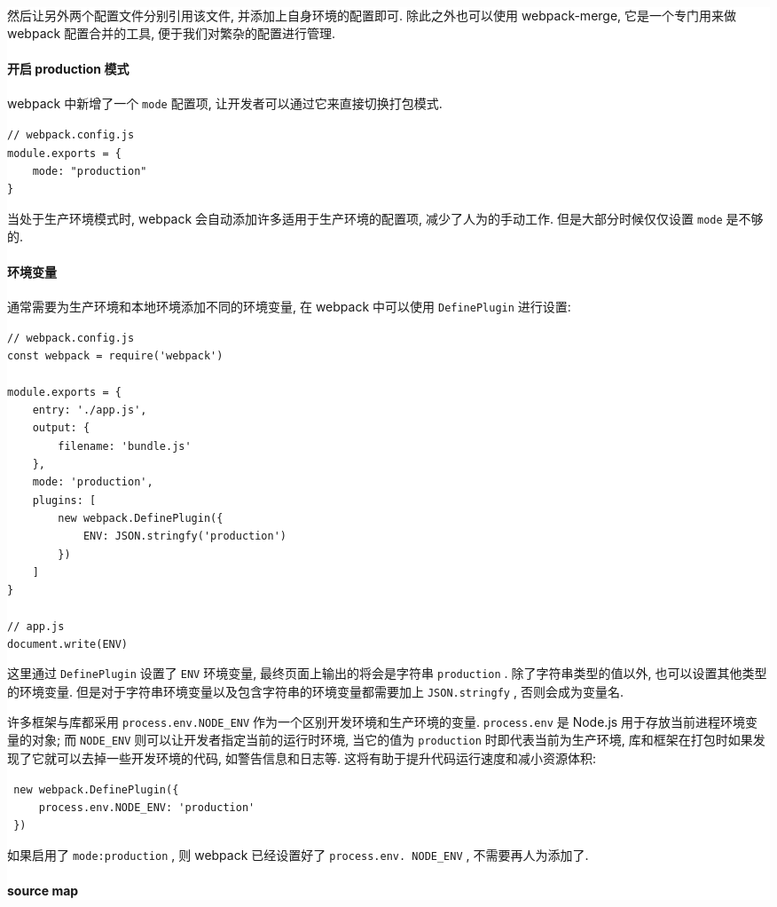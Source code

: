 然后让另外两个配置文件分别引用该文件, 并添加上自身环境的配置即可. 除此之外也可以使用 webpack-merge, 它是一个专门用来做 webpack 配置合并的工具, 便于我们对繁杂的配置进行管理.

#### 开启 production 模式

webpack 中新增了一个 `mode` 配置项, 让开发者可以通过它来直接切换打包模式.

```JS
// webpack.config.js
module.exports = {
    mode: "production"
}
```

当处于生产环境模式时, webpack 会自动添加许多适用于生产环境的配置项, 减少了人为的手动工作. 但是大部分时候仅仅设置 `mode` 是不够的.

#### 环境变量

通常需要为生产环境和本地环境添加不同的环境变量, 在 webpack 中可以使用 `DefinePlugin` 进行设置:

```JS
// webpack.config.js
const webpack = require('webpack')

module.exports = {
    entry: './app.js',
    output: {
        filename: 'bundle.js'
    },
    mode: 'production',
    plugins: [
        new webpack.DefinePlugin({
            ENV: JSON.stringfy('production')
        })
    ]
}

// app.js
document.write(ENV)
```

这里通过 `DefinePlugin` 设置了 `ENV` 环境变量, 最终页面上输出的将会是字符串 `production` . 除了字符串类型的值以外, 也可以设置其他类型的环境变量. 但是对于字符串环境变量以及包含字符串的环境变量都需要加上 `JSON.stringfy` , 否则会成为变量名.

许多框架与库都采用 `process.env.NODE_ENV` 作为一个区别开发环境和生产环境的变量. `process.env` 是 Node.js 用于存放当前进程环境变量的对象; 而 `NODE_ENV` 则可以让开发者指定当前的运行时环境, 当它的值为 `production` 时即代表当前为生产环境, 库和框架在打包时如果发现了它就可以去掉一些开发环境的代码, 如警告信息和日志等. 这将有助于提升代码运行速度和减小资源体积:

```JS
 new webpack.DefinePlugin({
     process.env.NODE_ENV: 'production'
 })
```

如果启用了 `mode:production` , 则 webpack 已经设置好了 `process.env. NODE_ENV` , 不需要再人为添加了.

#### source map
